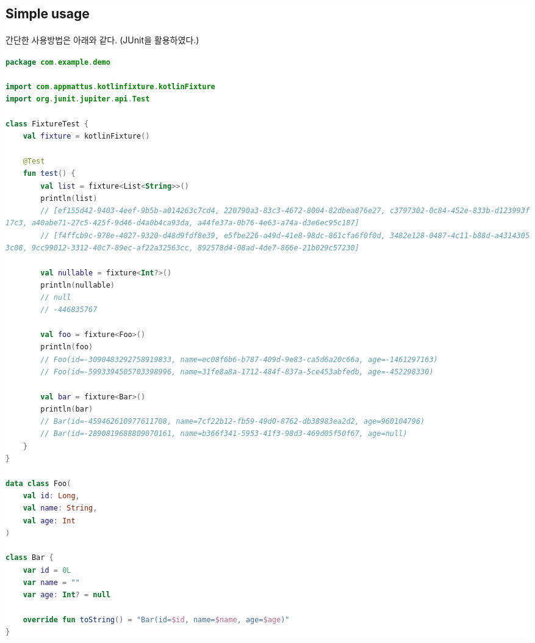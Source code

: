 ## Simple usage

간단한 사용방법은 아래와 같다. (JUnit을 활용하였다.)

```kotlin
package com.example.demo

import com.appmattus.kotlinfixture.kotlinFixture
import org.junit.jupiter.api.Test

class FixtureTest {
    val fixture = kotlinFixture()

    @Test
    fun test() {
        val list = fixture<List<String>>()
        println(list)
        // [ef155d42-9403-4eef-9b5b-a014263c7cd4, 220790a3-83c3-4672-8004-82dbea876e27, c3797302-0c84-452e-833b-d123993f17c3, a40abe71-27c5-425f-9d46-d4a0b4ca93da, a44fe37a-0b76-4e63-a74a-d3e6ec95c187]
        // [f4ffcb9c-978e-4027-9320-d48d9fdf8e39, e5fbe226-a49d-41e8-98dc-861cfa6f0f0d, 3482e128-0487-4c11-b88d-a43143053c08, 9cc99012-3312-40c7-89ec-af22a32563cc, 892578d4-08ad-4de7-866e-21b029c57230]

        val nullable = fixture<Int?>()
        println(nullable)
        // null
        // -446835767

        val foo = fixture<Foo>()
        println(foo)
        // Foo(id=-3090483292758919833, name=ec08f6b6-b787-409d-9e83-ca5d6a20c66a, age=-1461297163)
        // Foo(id=-5993394505703398996, name=31fe8a8a-1712-484f-837a-5ce453abfedb, age=-452298330)

        val bar = fixture<Bar>()
        println(bar)
        // Bar(id=-459462610977611708, name=7cf22b12-fb59-49d0-8762-db38983ea2d2, age=960104796)
        // Bar(id=-2890819688809070161, name=b366f341-5953-41f3-98d3-469d05f50f67, age=null)
    }
}

data class Foo(
    val id: Long,
    val name: String,
    val age: Int
)

class Bar {
    var id = 0L
    var name = ""
    var age: Int? = null

    override fun toString() = "Bar(id=$id, name=$name, age=$age)"
}
```
